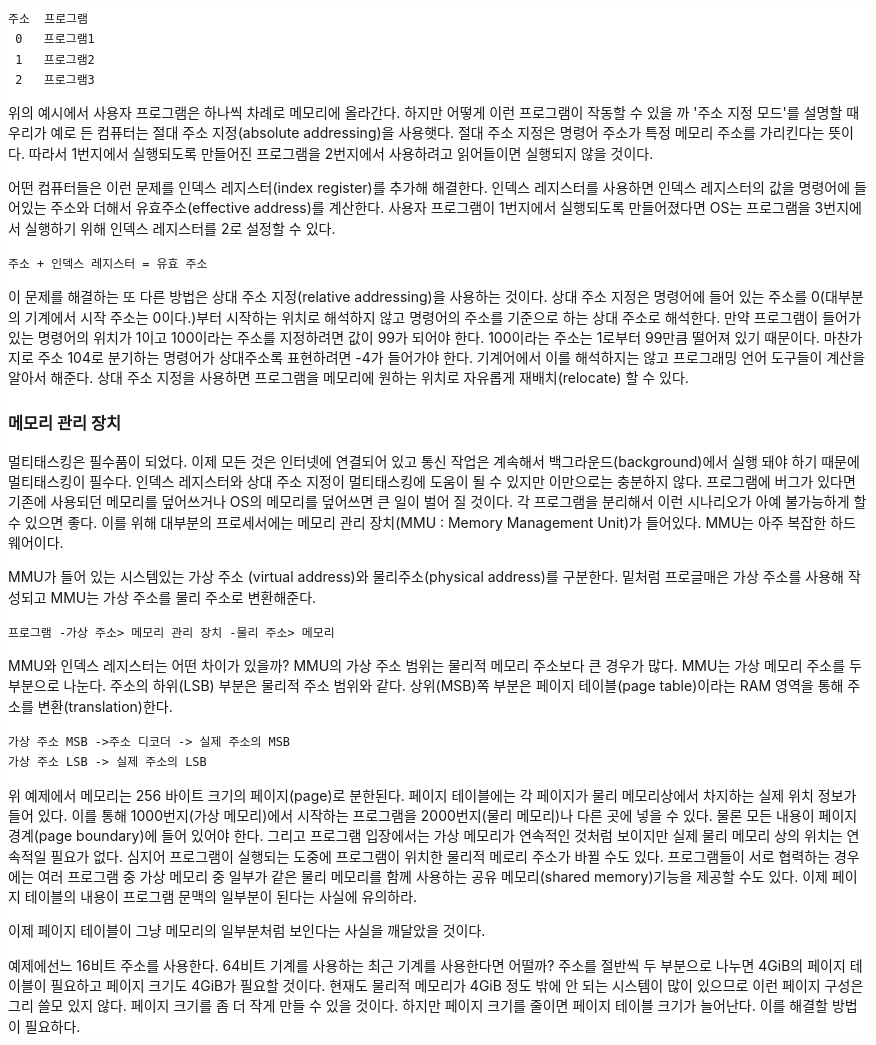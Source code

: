 ```
주소  프로그램
 0   프로그램1
 1   프로그램2
 2   프로그램3
```

위의 예시에서 사용자 프로그램은 하나씩 차례로 메모리에 올라간다. 하지만 어떻게 이런 프로그램이 작동할 수 있을 까 '주소 지정 모드'를 설명할 때 우리가 예로 든 컴퓨터는 절대 주소 지정(absolute addressing)을 사용햇다. 절대 주소 지정은 명령어 주소가 특정 메모리 주소를 가리킨다는 뜻이다. 따라서 1번지에서 실행되도록 만들어진 프로그램을 2번지에서 사용하려고 읽어들이면 실행되지 않을 것이다.

어떤 컴퓨터들은 이런 문제를 인덱스 레지스터(index register)를 추가해 해결한다. 인덱스 레지스터를 사용하면 인덱스 레지스터의 값을 명령어에 들어있는 주소와 더해서 유효주소(effective address)를 계산한다. 사용자 프로그램이 1번지에서 실행되도록 만들어졌다면 OS는 프로그램을 3번지에서 실행하기 위해 인덱스 레지스터를 2로 설정할 수 있다.

```
주소 + 인덱스 레지스터 = 유효 주소
```

이 문제를 해결하는 또 다른 방법은 상대 주소 지정(relative addressing)을 사용하는 것이다. 상대 주소 지정은 명령어에 들어 있는 주소를 0(대부분의 기계에서 시작 주소는 0이다.)부터 시작하는 위치로 해석하지 않고 명령어의 주소를 기준으로 하는 상대 주소로 해석한다. 만약  프로그램이 들어가 있는 명령어의 위치가 1이고 100이라는 주소를 지정하려면 값이 99가 되어야 한다. 100이라는 주소는 1로부터 99만큼 떨어져 있기 때문이다. 마찬가지로 주소 104로 분기하는 명령어가 상대주소록 표현하려면 -4가 들어가야 한다.  기계어에서 이를 해석하지는 않고 프로그래밍 언어 도구들이 계산을 알아서 해준다. 상대 주소 지정을 사용하면 프로그램을 메모리에 원하는 위치로 자유롭게 재배치(relocate) 할 수 있다.





### 메모리 관리 장치

멀티태스킹은 필수품이 되었다. 이제 모든 것은 인터넷에 연결되어 있고 통신 작업은 계속해서 백그라운드(background)에서 실행 돼야 하기 때문에 멀티태스킹이 필수다. 인덱스 레지스터와 상대 주소 지정이 멀티태스킹에 도움이 될 수 있지만 이만으로는 충분하지 않다. 프로그램에 버그가 있다면 기존에 사용되던 메모리를 덮어쓰거나 OS의 메모리를 덮어쓰면 큰 일이 벌어 질 것이다. 각 프로그램을 분리해서 이런 시나리오가 아예 불가능하게 할 수 있으면 좋다. 이를 위해 대부분의 프로세서에는 메모리 관리 장치(MMU : Memory Management Unit)가 들어있다. MMU는 아주 복잡한 하드웨어이다.

MMU가 들어 있는 시스템있는 가상 주소 (virtual address)와 물리주소(physical address)를 구분한다. 밑처럼 프로글매은 가상 주소를 사용해 작성되고 MMU는 가상 주소를 물리 주소로 변환해준다.

```
프로그램 -가상 주소> 메모리 관리 장치 -물리 주소> 메모리
```

MMU와 인덱스 레지스터는 어떤 차이가 있을까? MMU의 가상 주소 범위는 물리적 메모리 주소보다 큰 경우가 많다. MMU는 가상 메모리 주소를 두 부분으로 나눈다. 주소의 하위(LSB) 부분은 물리적 주소 범위와 같다. 상위(MSB)쪽 부분은 페이지 테이블(page table)이라는 RAM 영역을 통해 주소를 변환(translation)한다. 

````
가상 주소 MSB ->주소 디코더 -> 실제 주소의 MSB
가상 주소 LSB -> 실제 주소의 LSB
````

위 예제에서 메모리는 256 바이트 크기의 페이지(page)로 분한된다. 페이지 테이블에는 각 페이지가 물리 메모리상에서 차지하는 실제 위치 정보가 들어 있다. 이를 통해 1000번지(가상 메모리)에서 시작하는 프로그램을 2000번지(물리 메모리)나 다른 곳에 넣을 수 있다. 물론 모든 내용이 페이지 경계(page boundary)에 들어 있어야 한다. 그리고 프로그램 입장에서는 가상 메모리가 연속적인 것처럼 보이지만 실제 물리 메모리 상의 위치는 연속적일 필요가 없다. 심지어 프로그램이 실행되는 도중에 프로그램이 위치한 물리적 메로리 주소가 바뀔 수도 있다. 프로그램들이 서로 협력하는 경우에는 여러 프로그램 중 가상 메모리 중 일부가 같은 물리 메모리를 함께 사용하는 공유 메모리(shared memory)기능을 제공할 수도 있다. 이제 페이지 테이블의 내용이 프로그램 문맥의 일부분이 된다는 사실에 유의하라.

이제 페이지 테이블이 그냥 메모리의 일부분처럼 보인다는 사실을 깨달았을 것이다. 

예제에선느 16비트 주소를 사용한다. 64비트 기계를 사용하는 최근 기계를 사용한다면 어떨까? 주소를 절반씩 두 부분으로 나누면 4GiB의 페이지 테이블이 필요하고 페이지 크기도 4GiB가 필요할 것이다. 현재도 물리적 메모리가 4GiB 정도 밖에 안 되는 시스템이 많이 있으므로 이런 페이지 구성은 그리 쓸모 있지 않다. 페이지 크기를 좀 더 작게 만들 수 있을 것이다. 하지만 페이지 크기를 줄이면 페이지 테이블 크기가 늘어난다. 이를 해결할 방법이 필요하다.
